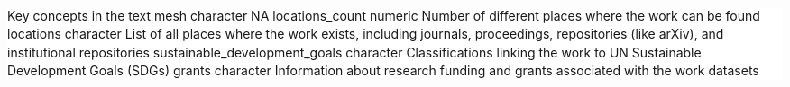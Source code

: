 <td style="text-align:left;">
Key concepts in the text
</td>
</tr>
<tr>
<td style="text-align:left;">
mesh
</td>
<td style="text-align:left;">
character
</td>
<td style="text-align:left;">
NA
</td>
</tr>
<tr>
<td style="text-align:left;">
locations_count
</td>
<td style="text-align:left;">
numeric
</td>
<td style="text-align:left;">
Number of different places where the work can be found
</td>
</tr>
<tr>
<td style="text-align:left;">
locations
</td>
<td style="text-align:left;">
character
</td>
<td style="text-align:left;">
List of all places where the work exists, including journals,
proceedings, repositories (like arXiv), and institutional repositories
</td>
</tr>
<tr>
<td style="text-align:left;">
sustainable_development_goals
</td>
<td style="text-align:left;">
character
</td>
<td style="text-align:left;">
Classifications linking the work to UN Sustainable Development Goals
(SDGs)
</td>
</tr>
<tr>
<td style="text-align:left;">
grants
</td>
<td style="text-align:left;">
character
</td>
<td style="text-align:left;">
Information about research funding and grants associated with the work
</td>
</tr>
<tr>
<td style="text-align:left;">
datasets